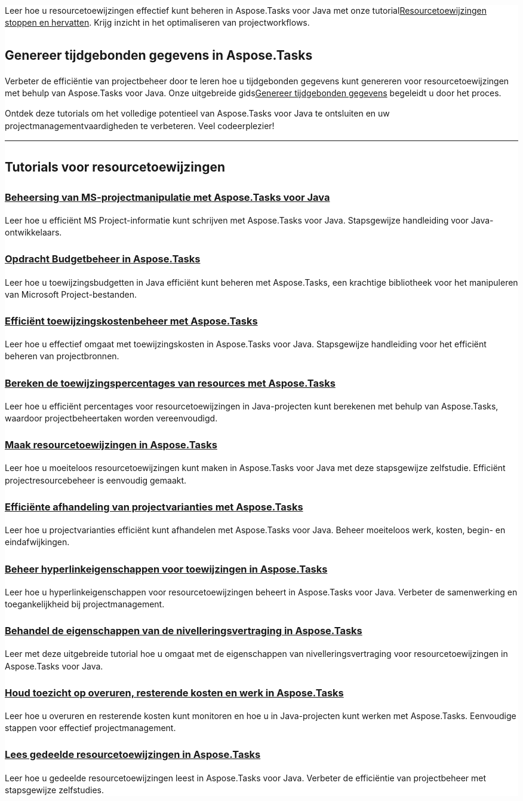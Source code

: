 Leer hoe u resourcetoewijzingen effectief kunt beheren in Aspose.Tasks voor Java met onze tutorial[Resourcetoewijzingen stoppen en hervatten](./stop-resume-assignment/). Krijg inzicht in het optimaliseren van projectworkflows.

## Genereer tijdgebonden gegevens in Aspose.Tasks

 Verbeter de efficiëntie van projectbeheer door te leren hoe u tijdgebonden gegevens kunt genereren voor resourcetoewijzingen met behulp van Aspose.Tasks voor Java. Onze uitgebreide gids[Genereer tijdgebonden gegevens](./timephased-data-generation/) begeleidt u door het proces.

Ontdek deze tutorials om het volledige potentieel van Aspose.Tasks voor Java te ontsluiten en uw projectmanagementvaardigheden te verbeteren. Veel codeerplezier!

---

## Tutorials voor resourcetoewijzingen
### [Beheersing van MS-projectmanipulatie met Aspose.Tasks voor Java](./add-extended-attributes/)
Leer hoe u efficiënt MS Project-informatie kunt schrijven met Aspose.Tasks voor Java. Stapsgewijze handleiding voor Java-ontwikkelaars.
### [Opdracht Budgetbeheer in Aspose.Tasks](./assignment-budget/)
Leer hoe u toewijzingsbudgetten in Java efficiënt kunt beheren met Aspose.Tasks, een krachtige bibliotheek voor het manipuleren van Microsoft Project-bestanden.
### [Efficiënt toewijzingskostenbeheer met Aspose.Tasks](./assignment-cost/)
Leer hoe u effectief omgaat met toewijzingskosten in Aspose.Tasks voor Java. Stapsgewijze handleiding voor het efficiënt beheren van projectbronnen.
### [Bereken de toewijzingspercentages van resources met Aspose.Tasks](./calculate-percentages/)
Leer hoe u efficiënt percentages voor resourcetoewijzingen in Java-projecten kunt berekenen met behulp van Aspose.Tasks, waardoor projectbeheertaken worden vereenvoudigd.
### [Maak resourcetoewijzingen in Aspose.Tasks](./create-resource-assignments/)
Leer hoe u moeiteloos resourcetoewijzingen kunt maken in Aspose.Tasks voor Java met deze stapsgewijze zelfstudie. Efficiënt projectresourcebeheer is eenvoudig gemaakt.
### [Efficiënte afhandeling van projectvarianties met Aspose.Tasks](./deal-with-variances/)
Leer hoe u projectvarianties efficiënt kunt afhandelen met Aspose.Tasks voor Java. Beheer moeiteloos werk, kosten, begin- en eindafwijkingen.
### [Beheer hyperlinkeigenschappen voor toewijzingen in Aspose.Tasks](./hyperlink-properties/)
Leer hoe u hyperlinkeigenschappen voor resourcetoewijzingen beheert in Aspose.Tasks voor Java. Verbeter de samenwerking en toegankelijkheid bij projectmanagement.
### [Behandel de eigenschappen van de nivelleringsvertraging in Aspose.Tasks](./leveling-delay-properties/)
Leer met deze uitgebreide tutorial hoe u omgaat met de eigenschappen van nivelleringsvertraging voor resourcetoewijzingen in Aspose.Tasks voor Java.
### [Houd toezicht op overuren, resterende kosten en werk in Aspose.Tasks](./overtime-remaining-costs-work/)
Leer hoe u overuren en resterende kosten kunt monitoren en hoe u in Java-projecten kunt werken met Aspose.Tasks. Eenvoudige stappen voor effectief projectmanagement.
### [Lees gedeelde resourcetoewijzingen in Aspose.Tasks](./read-shared-resource-assignments/)
Leer hoe u gedeelde resourcetoewijzingen leest in Aspose.Tasks voor Java. Verbeter de efficiëntie van projectbeheer met stapsgewijze zelfstudies.